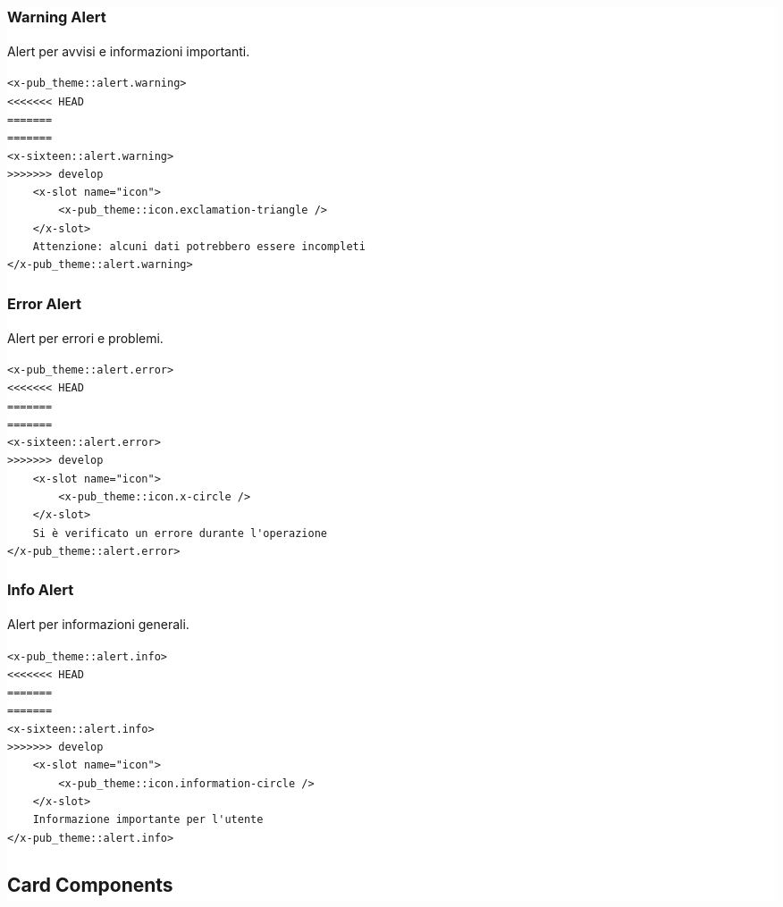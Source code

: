 ### Warning Alert
Alert per avvisi e informazioni importanti.

```blade
<x-pub_theme::alert.warning>
<<<<<<< HEAD
=======
=======
<x-sixteen::alert.warning>
>>>>>>> develop
    <x-slot name="icon">
        <x-pub_theme::icon.exclamation-triangle />
    </x-slot>
    Attenzione: alcuni dati potrebbero essere incompleti
</x-pub_theme::alert.warning>
```

### Error Alert
Alert per errori e problemi.

```blade
<x-pub_theme::alert.error>
<<<<<<< HEAD
=======
=======
<x-sixteen::alert.error>
>>>>>>> develop
    <x-slot name="icon">
        <x-pub_theme::icon.x-circle />
    </x-slot>
    Si è verificato un errore durante l'operazione
</x-pub_theme::alert.error>
```

### Info Alert
Alert per informazioni generali.

```blade
<x-pub_theme::alert.info>
<<<<<<< HEAD
=======
=======
<x-sixteen::alert.info>
>>>>>>> develop
    <x-slot name="icon">
        <x-pub_theme::icon.information-circle />
    </x-slot>
    Informazione importante per l'utente
</x-pub_theme::alert.info>
```

## Card Components

